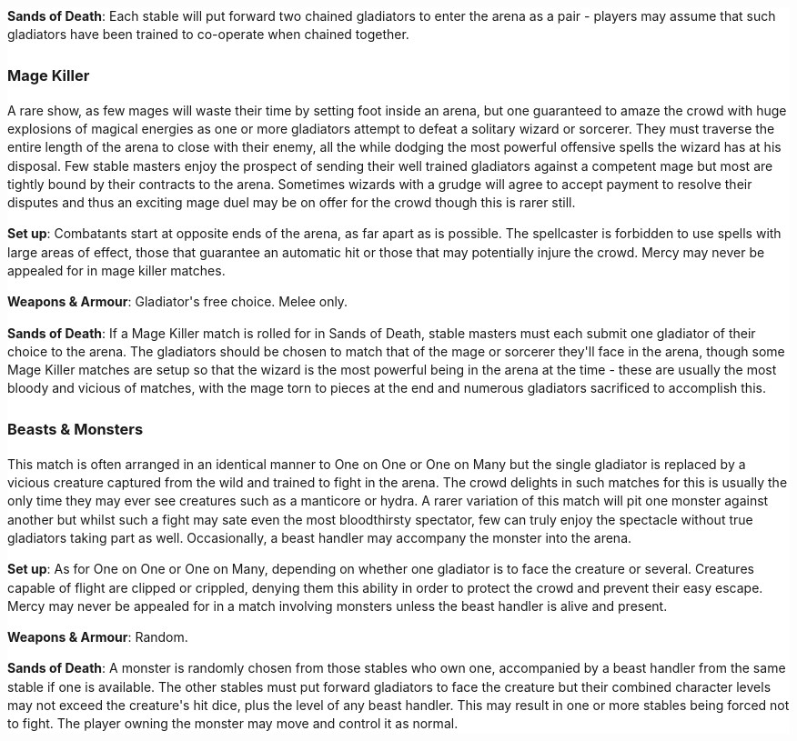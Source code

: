 **Sands of Death**: Each stable will put forward two chained gladiators to enter the arena
as a pair - players may assume that such gladiators have been trained to co-operate
when chained together.


### Mage Killer
A rare show, as few mages will waste their time by setting foot inside an arena, but
one guaranteed to amaze the crowd with huge explosions of magical energies as one
or more gladiators attempt to defeat a solitary wizard or sorcerer. They must traverse
the entire length of the arena to close with their enemy, all the while dodging the most
powerful offensive spells the wizard has at his disposal. Few stable masters enjoy the
prospect of sending their well trained gladiators against a competent mage but most
are tightly bound by their contracts to the arena. Sometimes wizards with a grudge will
agree to accept payment to resolve their disputes and thus an exciting mage duel may
be on offer for the crowd though this is rarer still.

**Set up**: Combatants start at opposite ends of the arena, as far apart as is possible. The
spellcaster is forbidden to use spells with large areas of effect, those that guarantee an
automatic hit or those that may potentially injure the crowd. Mercy may never be
appealed for in mage killer matches.

**Weapons & Armour**: Gladiator's free choice. Melee only.

**Sands of Death**: If a Mage Killer match is rolled for in Sands of Death, stable masters
must each submit one gladiator of their choice to the arena. The gladiators should be
chosen to match that of the mage or sorcerer they'll face in the arena, though some
Mage Killer matches are setup so that the wizard is the most powerful being in the
arena at the time - these are usually the most bloody and vicious of matches, with the
mage torn to pieces at the end and numerous gladiators sacrificed to accomplish this.


### Beasts & Monsters
This match is often arranged in an identical manner to One on One or One on Many but
the single gladiator is replaced by a vicious creature captured from the wild and trained
to fight in the arena. The crowd delights in such matches for this is usually the only time
they may ever see creatures such as a manticore or hydra. A rarer variation of this match
will pit one monster against another but whilst such a fight may sate even the most
bloodthirsty spectator, few can truly enjoy the spectacle without true gladiators taking
part as well. Occasionally, a beast handler may accompany the monster into the arena.

**Set up**: As for One on One or One on Many, depending on whether one gladiator is to
face the creature or several. Creatures capable of flight are clipped or crippled, denying
them this ability in order to protect the crowd and prevent their easy escape. Mercy
may never be appealed for in a match involving monsters unless the beast handler is
alive and present.

**Weapons & Armour**: Random.

**Sands of Death**: A monster is randomly chosen from those stables who own one,
accompanied by a beast handler from the same stable if one is available. The other
stables must put forward gladiators to face the creature but their combined character
levels may not exceed the creature's hit dice, plus the level of any beast handler. This
may result in one or more stables being forced not to fight. The player owning the
monster may move and control it as normal.
